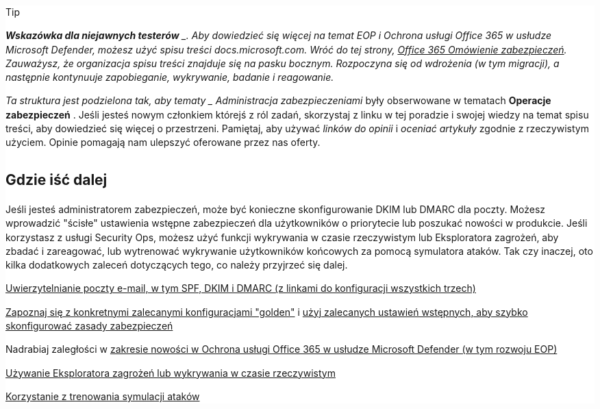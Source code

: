 > [!TIP]
> ***Wskazówka dla niejawnych testerów** _. Aby dowiedzieć się więcej na temat EOP i Ochrona usługi Office 365 w usłudze Microsoft Defender, możesz użyć spisu treści docs.microsoft.com. Wróć do tej strony, [Office 365 Omówienie zabezpieczeń](index.yml). Zauważysz, że organizacja spisu treści znajduje się na pasku bocznym. Rozpoczyna się od wdrożenia (w tym migracji), a następnie kontynuuje zapobieganie, wykrywanie, badanie i reagowanie. <p> Ta struktura jest podzielona tak, aby tematy _ *Administracja zabezpieczeniami** były obserwowane w tematach **Operacje zabezpieczeń** . Jeśli jesteś nowym członkiem którejś z ról zadań, skorzystaj z linku w tej poradzie i swojej wiedzy na temat spisu treści, aby dowiedzieć się więcej o przestrzeni. Pamiętaj, aby używać *linków do opinii* i *oceniać artykuły* zgodnie z rzeczywistym użyciem. Opinie pomagają nam ulepszyć oferowane przez nas oferty.

## <a name="where-to-go-next"></a>Gdzie iść dalej

Jeśli jesteś administratorem zabezpieczeń, może być konieczne skonfigurowanie DKIM lub DMARC dla poczty. Możesz wprowadzić "ścisłe" ustawienia wstępne zabezpieczeń dla użytkowników o priorytecie lub poszukać nowości w produkcie. Jeśli korzystasz z usługi Security Ops, możesz użyć funkcji wykrywania w czasie rzeczywistym lub Eksploratora zagrożeń, aby zbadać i zareagować, lub wytrenować wykrywanie użytkowników końcowych za pomocą symulatora ataków. Tak czy inaczej, oto kilka dodatkowych zaleceń dotyczących tego, co należy przyjrzeć się dalej.

[Uwierzytelnianie poczty e-mail, w tym SPF, DKIM i DMARC (z linkami do konfiguracji wszystkich trzech)](email-validation-and-authentication.md)

[Zapoznaj się z konkretnymi zalecanymi konfiguracjami "golden"](recommended-settings-for-eop-and-office365.md) i [użyj zalecanych ustawień wstępnych, aby szybko skonfigurować zasady zabezpieczeń](preset-security-policies.md)

Nadrabiaj zaległości w [zakresie nowości w Ochrona usługi Office 365 w usłudze Microsoft Defender (w tym rozwoju EOP)](whats-new-in-defender-for-office-365.md)

[Używanie Eksploratora zagrożeń lub wykrywania w czasie rzeczywistym](threat-explorer.md)

[Korzystanie z trenowania symulacji ataków](attack-simulation-training.md)
